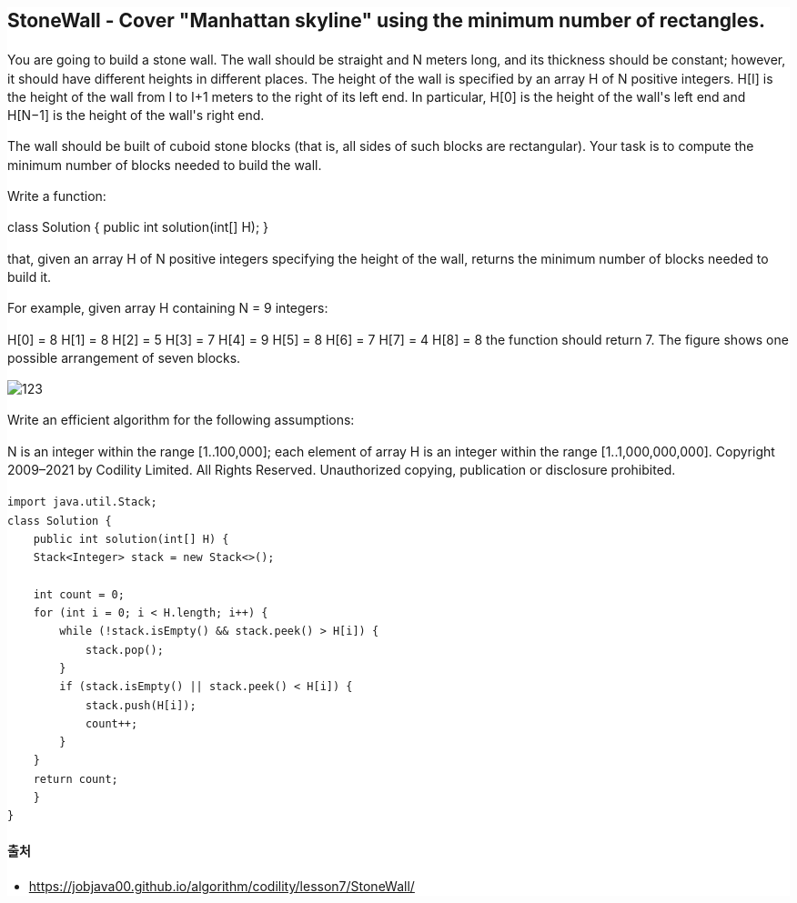 ## StoneWall - Cover "Manhattan skyline" using the minimum number of rectangles.
You are going to build a stone wall. The wall should be straight and N meters long, and its thickness should be constant; however, it should have different heights in different places. The height of the wall is specified by an array H of N positive integers. H[I] is the height of the wall from I to I+1 meters to the right of its left end. In particular, H[0] is the height of the wall's left end and H[N−1] is the height of the wall's right end.

The wall should be built of cuboid stone blocks (that is, all sides of such blocks are rectangular). Your task is to compute the minimum number of blocks needed to build the wall.

Write a function:

class Solution { public int solution(int[] H); }

that, given an array H of N positive integers specifying the height of the wall, returns the minimum number of blocks needed to build it.

For example, given array H containing N = 9 integers:

  H[0] = 8    H[1] = 8    H[2] = 5
  H[3] = 7    H[4] = 9    H[5] = 8
  H[6] = 7    H[7] = 4    H[8] = 8
the function should return 7. The figure shows one possible arrangement of seven blocks.

![123](https://user-images.githubusercontent.com/44339530/110311647-6fb37f80-8047-11eb-9812-7c7ea261276e.png)<br>

Write an efficient algorithm for the following assumptions:

N is an integer within the range [1..100,000];
each element of array H is an integer within the range [1..1,000,000,000].
Copyright 2009–2021 by Codility Limited. All Rights Reserved. Unauthorized copying, publication or disclosure prohibited.
~~~
import java.util.Stack;
class Solution {
    public int solution(int[] H) {
    Stack<Integer> stack = new Stack<>();

    int count = 0;
    for (int i = 0; i < H.length; i++) {
        while (!stack.isEmpty() && stack.peek() > H[i]) {
            stack.pop();
        }
        if (stack.isEmpty() || stack.peek() < H[i]) {
            stack.push(H[i]);
            count++;
        }
    }
    return count;
    }
}
~~~
#### 출처 
- https://jobjava00.github.io/algorithm/codility/lesson7/StoneWall/